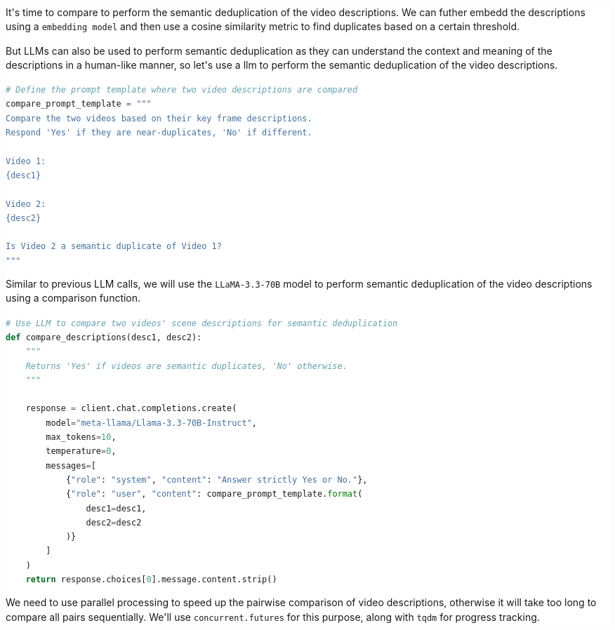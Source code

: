 

It's time to compare to perform the semantic deduplication of the video descriptions. We can futher embedd the descriptions using a `embedding model` and then use a cosine similarity metric to find duplicates based on a certain threshold.

But LLMs can also be used to perform semantic deduplication as they can understand the context and meaning of the descriptions in a human-like manner, so let's use a llm to perform the semantic deduplication of the video descriptions.


```python
# Define the prompt template where two video descriptions are compared
compare_prompt_template = """
Compare the two videos based on their key frame descriptions.
Respond 'Yes' if they are near-duplicates, 'No' if different.

Video 1:
{desc1}

Video 2:
{desc2}

Is Video 2 a semantic duplicate of Video 1?
"""
```

Similar to previous LLM calls, we will use the `LLaMA-3.3-70B` model to perform semantic deduplication of the video descriptions using a comparison function.


```python
# Use LLM to compare two videos' scene descriptions for semantic deduplication
def compare_descriptions(desc1, desc2):
    """
    Returns 'Yes' if videos are semantic duplicates, 'No' otherwise.
    """

    response = client.chat.completions.create(
        model="meta-llama/Llama-3.3-70B-Instruct",
        max_tokens=10,
        temperature=0,
        messages=[
            {"role": "system", "content": "Answer strictly Yes or No."},
            {"role": "user", "content": compare_prompt_template.format(
                desc1=desc1,
                desc2=desc2
            )}
        ]
    )
    return response.choices[0].message.content.strip()

```

We need to use parallel processing to speed up the pairwise comparison of video descriptions, otherwise it will take too long to compare all pairs sequentially. We'll use `concurrent.futures` for this purpose, along with `tqdm` for progress tracking.
